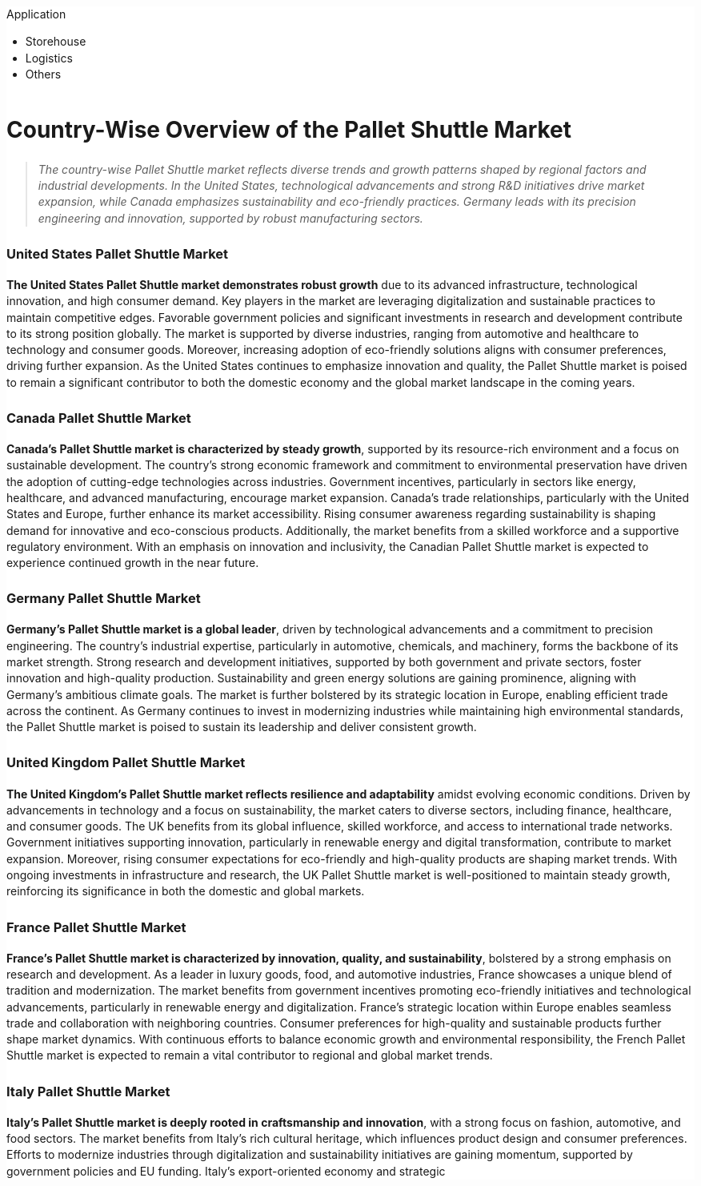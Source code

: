 Application</h3><ul><li>Storehouse</li><li>Logistics</li><li>Others</li></ul><h1><span class="">Country-Wise Overview of the Pallet Shuttle Market<br /></span></h1><blockquote><p><em><span class="">The country-wise Pallet Shuttle market reflects diverse trends and growth patterns shaped by regional factors and industrial developments. In the United States, technological advancements and strong R&amp;D initiatives drive market expansion, while Canada emphasizes sustainability and eco-friendly practices. Germany leads with its precision engineering and innovation, supported by robust manufacturing sectors.</span></em></p></blockquote><h3><strong>United States Pallet Shuttle Market</strong></h3><p><strong>The United States Pallet Shuttle market demonstrates robust growth</strong> due to its advanced infrastructure, technological innovation, and high consumer demand. Key players in the market are leveraging digitalization and sustainable practices to maintain competitive edges. Favorable government policies and significant investments in research and development contribute to its strong position globally. The market is supported by diverse industries, ranging from automotive and healthcare to technology and consumer goods. Moreover, increasing adoption of eco-friendly solutions aligns with consumer preferences, driving further expansion. As the United States continues to emphasize innovation and quality, the Pallet Shuttle market is poised to remain a significant contributor to both the domestic economy and the global market landscape in the coming years.</p><h3><strong>Canada Pallet Shuttle Market</strong></h3><p><strong>Canada&rsquo;s Pallet Shuttle market is characterized by steady growth</strong>, supported by its resource-rich environment and a focus on sustainable development. The country&rsquo;s strong economic framework and commitment to environmental preservation have driven the adoption of cutting-edge technologies across industries. Government incentives, particularly in sectors like energy, healthcare, and advanced manufacturing, encourage market expansion. Canada&rsquo;s trade relationships, particularly with the United States and Europe, further enhance its market accessibility. Rising consumer awareness regarding sustainability is shaping demand for innovative and eco-conscious products. Additionally, the market benefits from a skilled workforce and a supportive regulatory environment. With an emphasis on innovation and inclusivity, the Canadian Pallet Shuttle market is expected to experience continued growth in the near future.</p><h3><strong>Germany Pallet Shuttle Market</strong></h3><p><strong>Germany&rsquo;s Pallet Shuttle market is a global leader</strong>, driven by technological advancements and a commitment to precision engineering. The country&rsquo;s industrial expertise, particularly in automotive, chemicals, and machinery, forms the backbone of its market strength. Strong research and development initiatives, supported by both government and private sectors, foster innovation and high-quality production. Sustainability and green energy solutions are gaining prominence, aligning with Germany&rsquo;s ambitious climate goals. The market is further bolstered by its strategic location in Europe, enabling efficient trade across the continent. As Germany continues to invest in modernizing industries while maintaining high environmental standards, the Pallet Shuttle market is poised to sustain its leadership and deliver consistent growth.</p><h3><strong>United Kingdom Pallet Shuttle Market</strong></h3><p><strong>The United Kingdom&rsquo;s Pallet Shuttle market reflects resilience and adaptability</strong> amidst evolving economic conditions. Driven by advancements in technology and a focus on sustainability, the market caters to diverse sectors, including finance, healthcare, and consumer goods. The UK benefits from its global influence, skilled workforce, and access to international trade networks. Government initiatives supporting innovation, particularly in renewable energy and digital transformation, contribute to market expansion. Moreover, rising consumer expectations for eco-friendly and high-quality products are shaping market trends. With ongoing investments in infrastructure and research, the UK Pallet Shuttle market is well-positioned to maintain steady growth, reinforcing its significance in both the domestic and global markets.</p><h3><strong>France Pallet Shuttle Market</strong></h3><p><strong>France&rsquo;s Pallet Shuttle market is characterized by innovation, quality, and sustainability</strong>, bolstered by a strong emphasis on research and development. As a leader in luxury goods, food, and automotive industries, France showcases a unique blend of tradition and modernization. The market benefits from government incentives promoting eco-friendly initiatives and technological advancements, particularly in renewable energy and digitalization. France&rsquo;s strategic location within Europe enables seamless trade and collaboration with neighboring countries. Consumer preferences for high-quality and sustainable products further shape market dynamics. With continuous efforts to balance economic growth and environmental responsibility, the French Pallet Shuttle market is expected to remain a vital contributor to regional and global market trends.</p><h3><strong>Italy Pallet Shuttle Market</strong></h3><p><strong>Italy&rsquo;s Pallet Shuttle market is deeply rooted in craftsmanship and innovation</strong>, with a strong focus on fashion, automotive, and food sectors. The market benefits from Italy&rsquo;s rich cultural heritage, which influences product design and consumer preferences. Efforts to modernize industries through digitalization and sustainability initiatives are gaining momentum, supported by government policies and EU funding. Italy&rsquo;s export-oriented economy and strategic